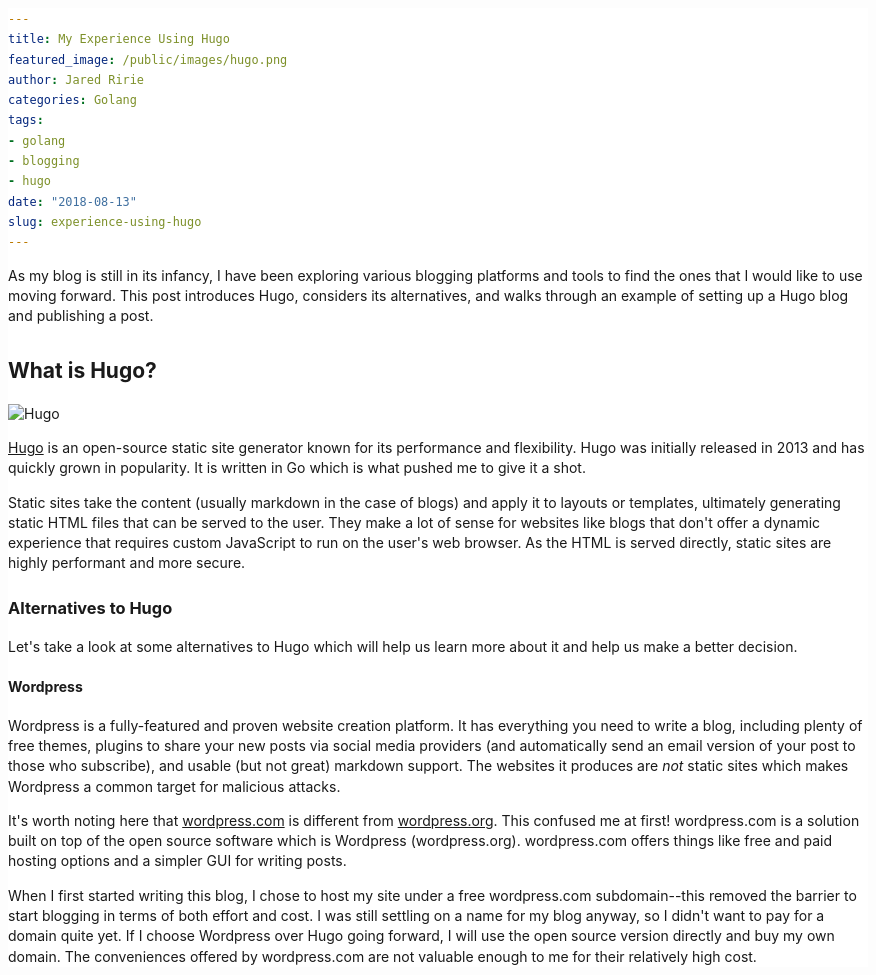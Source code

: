 ```yaml
---
title: My Experience Using Hugo
featured_image: /public/images/hugo.png
author: Jared Ririe
categories: Golang
tags:
- golang
- blogging
- hugo
date: "2018-08-13"
slug: experience-using-hugo
---
```


As my blog is still in its infancy, I have been exploring various blogging platforms and tools to find the ones that I would like to use moving forward. This post introduces Hugo, considers its alternatives, and walks through an example of setting up a Hugo blog and publishing a post.

## What is Hugo?

<img src="/public/images/hugo.png" width="100%" alt="Hugo" />

[Hugo](https://gohugo.io/) is an open-source static site generator known for its performance and flexibility. Hugo was initially released in 2013 and has quickly grown in popularity. It is written in Go which is what pushed me to give it a shot.

Static sites take the content (usually markdown in the case of blogs) and apply it to layouts or templates, ultimately generating static HTML files that can be served to the user. They make a lot of sense for websites like blogs that don't offer a dynamic experience that requires custom JavaScript to run on the user's web browser. As the HTML is served directly, static sites are highly performant and more secure.

### Alternatives to Hugo

Let's take a look at some alternatives to Hugo which will help us learn more about it and help us make a better decision.

#### Wordpress

Wordpress is a fully-featured and proven website creation platform. It has everything you need to write a blog, including plenty of free themes, plugins to share your new posts via social media providers (and automatically send an email version of your post to those who subscribe), and usable (but not great) markdown support. The websites it produces are _not_ static sites which makes Wordpress a common target for malicious attacks.

It's worth noting here that [wordpress.com](https://wordpress.com/) is different from [wordpress.org](https://wordpress.org/). This confused me at first! wordpress.com is a solution built on top of the open source software which is Wordpress (wordpress.org). wordpress.com offers things like free and paid hosting options and a simpler GUI for writing posts.

When I first started writing this blog, I chose to host my site under a free wordpress.com subdomain--this removed the barrier to start blogging in terms of both effort and cost. I was still settling on a name for my blog anyway, so I didn't want to pay for a domain quite yet. If I choose Wordpress over Hugo going forward, I will use the open source version directly and buy my own domain. The conveniences offered by wordpress.com are not valuable enough to me for their relatively high cost.
